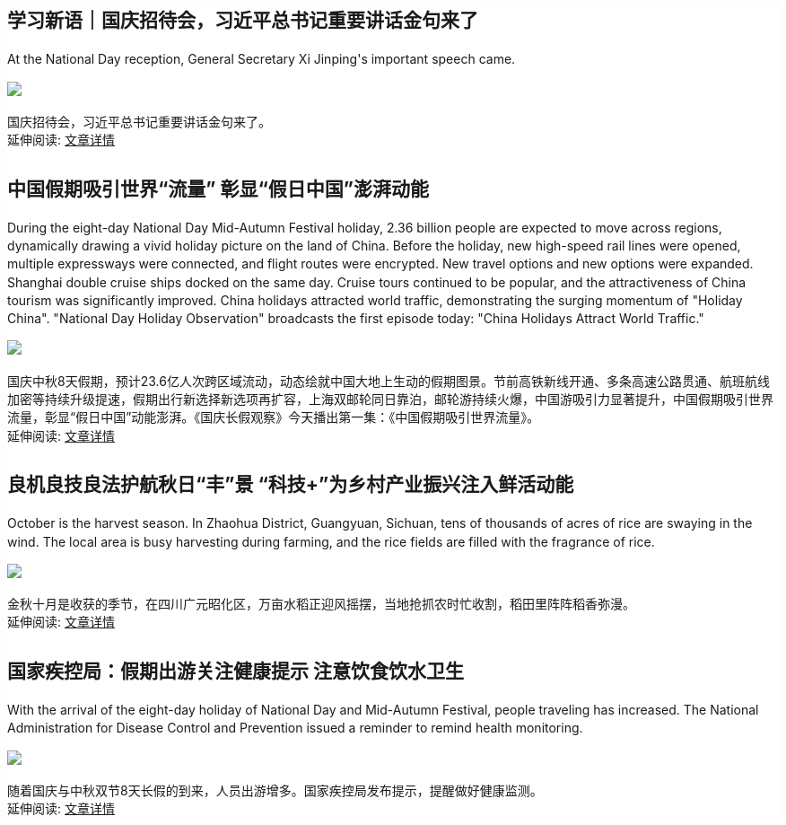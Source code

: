 ## 学习新语｜国庆招待会，习近平总书记重要讲话金句来了   
At the National Day reception, General Secretary Xi Jinping's important speech came.   

<img src="https://p2.img.cctvpic.com/photoworkspace/2025/10/01/2025100117010757041.png" />   

国庆招待会，习近平总书记重要讲话金句来了。   
延伸阅读: [文章详情](https://news.cctv.com/2025/10/01/ARTI98ashb7woWELMo8qh4Zi251001.shtml)   

<qrcode title="学习新语｜国庆招待会，习近平总书记重要讲话金句来了" image="https://p2.img.cctvpic.com/photoworkspace/2025/10/01/2025100117010757041.png" />   

## 中国假期吸引世界“流量” 彰显“假日中国”澎湃动能   
During the eight-day National Day Mid-Autumn Festival holiday, 2.36 billion people are expected to move across regions, dynamically drawing a vivid holiday picture on the land of China. Before the holiday, new high-speed rail lines were opened, multiple expressways were connected, and flight routes were encrypted. New travel options and new options were expanded. Shanghai double cruise ships docked on the same day. Cruise tours continued to be popular, and the attractiveness of China tourism was significantly improved. China holidays attracted world traffic, demonstrating the surging momentum of "Holiday China". "National Day Holiday Observation" broadcasts the first episode today: "China Holidays Attract World Traffic."   

<img src="https://p1.img.cctvpic.com/photoworkspace/2025/10/01/2025100117251678922.jpg" />   

国庆中秋8天假期，预计23.6亿人次跨区域流动，动态绘就中国大地上生动的假期图景。节前高铁新线开通、多条高速公路贯通、航班航线加密等持续升级提速，假期出行新选择新选项再扩容，上海双邮轮同日靠泊，邮轮游持续火爆，中国游吸引力显著提升，中国假期吸引世界流量，彰显“假日中国”动能澎湃。《国庆长假观察》今天播出第一集：《中国假期吸引世界流量》。   
延伸阅读: [文章详情](https://news.cctv.com/2025/10/01/ARTIAspIfLxxj3mTV1TzyDCi251001.shtml)   

<qrcode title="中国假期吸引世界“流量” 彰显“假日中国”澎湃动能" image="https://p1.img.cctvpic.com/photoworkspace/2025/10/01/2025100117251678922.jpg" />   

## 良机良技良法护航秋日“丰”景 “科技+”为乡村产业振兴注入鲜活动能   
October is the harvest season. In Zhaohua District, Guangyuan, Sichuan, tens of thousands of acres of rice are swaying in the wind. The local area is busy harvesting during farming, and the rice fields are filled with the fragrance of rice.   

<img src="https://p1.img.cctvpic.com/photoworkspace/2025/10/01/2025100117252877418.jpg" />   

金秋十月是收获的季节，在四川广元昭化区，万亩水稻正迎风摇摆，当地抢抓农时忙收割，稻田里阵阵稻香弥漫。   
延伸阅读: [文章详情](https://news.cctv.com/2025/10/01/ARTIRohzYR1KmwtSxzjO3uEW251001.shtml)   

<qrcode title="良机良技良法护航秋日“丰”景 “科技+”为乡村产业振兴注入鲜活动能" image="https://p1.img.cctvpic.com/photoworkspace/2025/10/01/2025100117252877418.jpg" />   

## 国家疾控局：假期出游关注健康提示 注意饮食饮水卫生   
With the arrival of the eight-day holiday of National Day and Mid-Autumn Festival, people traveling has increased. The National Administration for Disease Control and Prevention issued a reminder to remind health monitoring.   

<img src="https://p1.img.cctvpic.com/photoworkspace/2025/10/01/2025100117192767470.jpg" />   

随着国庆与中秋双节8天长假的到来，人员出游增多。国家疾控局发布提示，提醒做好健康监测。   
延伸阅读: [文章详情](https://news.cctv.com/2025/10/01/ARTIHME5ErHPfwyDpoSvzGBz251001.shtml)   
